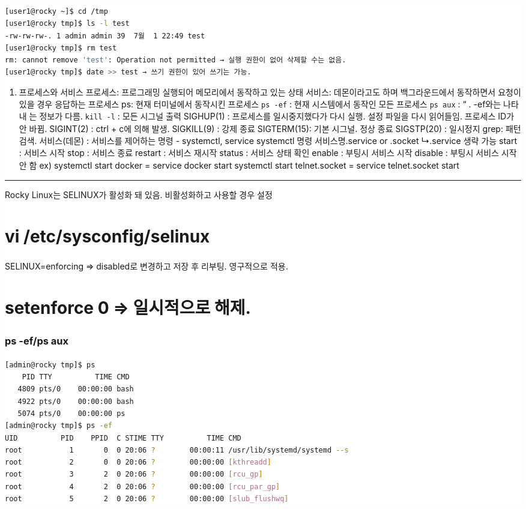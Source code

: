 ```bash
[user1@rocky ~]$ cd /tmp
[user1@rocky tmp]$ ls -l test
-rw-rw-rw-. 1 admin admin 39  7월  1 22:49 test
[user1@rocky tmp]$ rm test
rm: cannot remove 'test': Operation not permitted → 실행 권한이 없어 삭제할 수는 없음.
[user1@rocky tmp]$ date >> test → 쓰기 권한이 있어 쓰기는 가능.
```

1. 프로세스와 서비스
프로세스: 프로그래밍 실행되어 메모리에서 동작하고 있는 상태
서비스: 데몬이라고도 하며 백그라운드에서 동작하면서 요청이 있을 경우 응답하는 프로세스
ps: 현재 터미널에서 동작시킨 프로세스
`ps -ef` : 현재 시스템에서 동작인 모든 프로세스
`ps aux` :               “               . -ef와는 나타내
         는 정보가 다름.
`kill -l` : 모든 시그널 출력
          SIGHUP(1) : 프로세스를 일시중지했다가 다시 실행. 
                      설정 파일을 다시 읽어들임.
                      프로세스 ID가 안 바뀜.
          SIGINT(2) : ctrl + c에 의해 발생.
          SIGKILL(9) : 강제 종료
          SIGTERM(15): 기본 시그널. 정상 종료
          SIGSTP(20) : 일시정지
grep: 패턴 검색.
서비스(데몬) : 서비스를 제어하는 명령 - systemctl, service
             systemctl 명령 서비스명.service or .socket
                                    ↳.service 생략 가능
                      start : 서비스 시작
                      stop : 서비스 종료
                      restart : 서비스 재시작
                      status : 서비스 상태 확인
                      enable : 부팅시 서비스 시작
                      disable : 부팅시 서비스 시작 안 함
             ex) systemctl start docker
                 = service docker start
                 systemctl start telnet.socket
                 = service telnet.socket start

---

Rocky Linux는 SELINUX가 활성화 돼 있음.
비활성화하고 사용할 경우 설정
# vi /etc/sysconfig/selinux
SELINUX=enforcing ⇒ disabled로 변경하고 저장 후 리부팅. 영구적으로 적용.
# setenforce 0 ⇒ 일시적으로 해제.

### ps -ef/ps aux

```bash
[admin@rocky tmp]$ ps
    PID TTY          TIME CMD
   4809 pts/0    00:00:00 bash
   4922 pts/0    00:00:00 bash
   5074 pts/0    00:00:00 ps
[admin@rocky tmp]$ ps -ef
UID          PID    PPID  C STIME TTY          TIME CMD
root           1       0  0 20:06 ?        00:00:11 /usr/lib/systemd/systemd --s
root           2       0  0 20:06 ?        00:00:00 [kthreadd]
root           3       2  0 20:06 ?        00:00:00 [rcu_gp]
root           4       2  0 20:06 ?        00:00:00 [rcu_par_gp]
root           5       2  0 20:06 ?        00:00:00 [slub_flushwq]
```